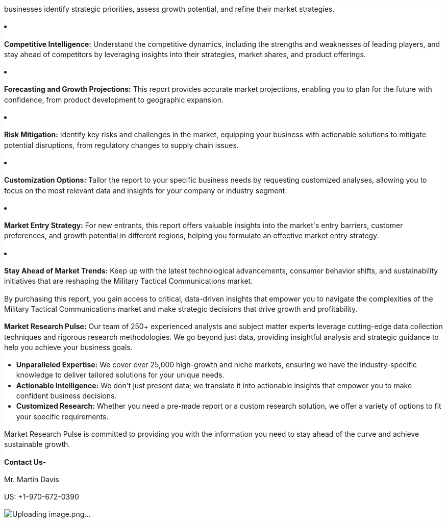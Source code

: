 businesses identify strategic priorities, assess growth potential, and refine their market strategies.</p></li><li><p><strong>Competitive Intelligence:</strong> Understand the competitive dynamics, including the strengths and weaknesses of leading players, and stay ahead of competitors by leveraging insights into their strategies, market shares, and product offerings.</p></li><li><p><strong>Forecasting and Growth Projections:</strong> This report provides accurate market projections, enabling you to plan for the future with confidence, from product development to geographic expansion.</p></li><li><p><strong>Risk Mitigation:</strong> Identify key risks and challenges in the market, equipping your business with actionable solutions to mitigate potential disruptions, from regulatory changes to supply chain issues.</p></li><li><p><strong>Customization Options:</strong> Tailor the report to your specific business needs by requesting customized analyses, allowing you to focus on the most relevant data and insights for your company or industry segment.</p></li><li><p><strong>Market Entry Strategy:</strong> For new entrants, this report offers valuable insights into the market's entry barriers, customer preferences, and growth potential in different regions, helping you formulate an effective market entry strategy.</p></li><li><p><strong>Stay Ahead of Market Trends:</strong> Keep up with the latest technological advancements, consumer behavior shifts, and sustainability initiatives that are reshaping the Military Tactical Communications market.</p></li></ol><p>By purchasing this report, you gain access to critical, data-driven insights that empower you to navigate the complexities of the Military Tactical Communications market and make strategic decisions that drive growth and profitability.</p><p><strong>Market Research Pulse:</strong>&nbsp;Our team of 250+ experienced analysts and subject matter experts leverage cutting-edge data collection techniques and rigorous research methodologies. We go beyond just data, providing insightful analysis and strategic guidance to help you achieve your business goals.</p><ul><li><strong>Unparalleled Expertise:</strong>&nbsp;We cover over 25,000 high-growth and niche markets, ensuring we have the industry-specific knowledge to deliver tailored solutions for your unique needs.</li><li><strong>Actionable Intelligence:</strong>&nbsp;We don't just present data; we translate it into actionable insights that empower you to make confident business decisions.</li><li><strong>Customized Research:</strong>&nbsp;Whether you need a pre-made report or a custom research solution, we offer a variety of options to fit your specific requirements.</li></ul><p>Market Research Pulse is committed to providing you with the information you need to stay ahead of the curve and achieve sustainable growth.</p><p><strong>Contact Us-</strong></p><p>Mr. Martin Davis</p><p>US: +1-970-672-0390</p>
![Uploading image.png…]()
